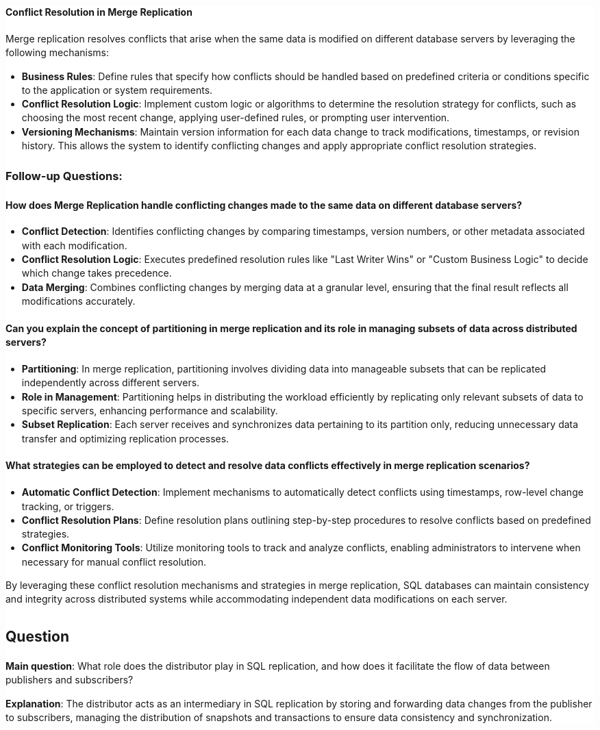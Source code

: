 #### Conflict Resolution in Merge Replication
Merge replication resolves conflicts that arise when the same data is modified on different database servers by leveraging the following mechanisms:
- **Business Rules**: Define rules that specify how conflicts should be handled based on predefined criteria or conditions specific to the application or system requirements.
- **Conflict Resolution Logic**: Implement custom logic or algorithms to determine the resolution strategy for conflicts, such as choosing the most recent change, applying user-defined rules, or prompting user intervention.
- **Versioning Mechanisms**: Maintain version information for each data change to track modifications, timestamps, or revision history. This allows the system to identify conflicting changes and apply appropriate conflict resolution strategies.

### Follow-up Questions:

#### How does Merge Replication handle conflicting changes made to the same data on different database servers?
- **Conflict Detection**: Identifies conflicting changes by comparing timestamps, version numbers, or other metadata associated with each modification.
- **Conflict Resolution Logic**: Executes predefined resolution rules like "Last Writer Wins" or "Custom Business Logic" to decide which change takes precedence.
- **Data Merging**: Combines conflicting changes by merging data at a granular level, ensuring that the final result reflects all modifications accurately.

#### Can you explain the concept of partitioning in merge replication and its role in managing subsets of data across distributed servers?
- **Partitioning**: In merge replication, partitioning involves dividing data into manageable subsets that can be replicated independently across different servers.
- **Role in Management**: Partitioning helps in distributing the workload efficiently by replicating only relevant subsets of data to specific servers, enhancing performance and scalability.
- **Subset Replication**: Each server receives and synchronizes data pertaining to its partition only, reducing unnecessary data transfer and optimizing replication processes.

#### What strategies can be employed to detect and resolve data conflicts effectively in merge replication scenarios?
- **Automatic Conflict Detection**: Implement mechanisms to automatically detect conflicts using timestamps, row-level change tracking, or triggers.
- **Conflict Resolution Plans**: Define resolution plans outlining step-by-step procedures to resolve conflicts based on predefined strategies.
- **Conflict Monitoring Tools**: Utilize monitoring tools to track and analyze conflicts, enabling administrators to intervene when necessary for manual conflict resolution.

By leveraging these conflict resolution mechanisms and strategies in merge replication, SQL databases can maintain consistency and integrity across distributed systems while accommodating independent data modifications on each server.

## Question
**Main question**: What role does the distributor play in SQL replication, and how does it facilitate the flow of data between publishers and subscribers?

**Explanation**: The distributor acts as an intermediary in SQL replication by storing and forwarding data changes from the publisher to subscribers, managing the distribution of snapshots and transactions to ensure data consistency and synchronization.
